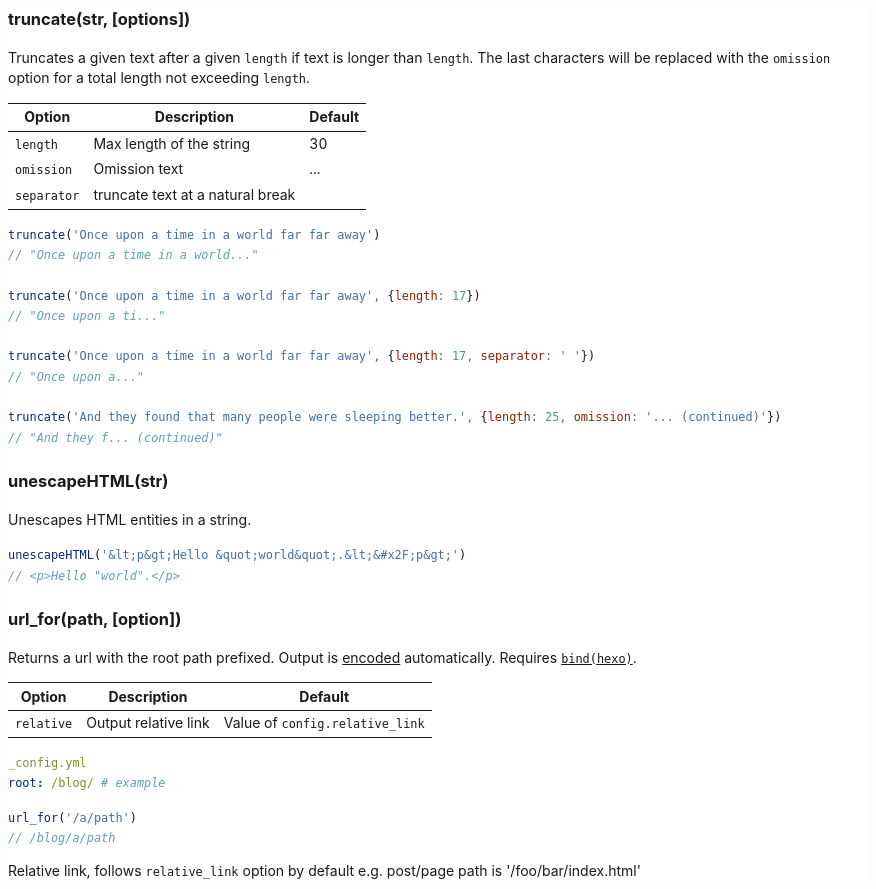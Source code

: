 ### truncate(str, [options])

Truncates a given text after a given `length` if text is longer than `length`. The last characters will be replaced with the `omission` option for a total length not exceeding `length`.

Option | Description | Default
--- | --- | ---
`length` | Max length of the string | 30
`omission` | Omission text | ...
`separator` | truncate text at a natural break |

``` js
truncate('Once upon a time in a world far far away')
// "Once upon a time in a world..."

truncate('Once upon a time in a world far far away', {length: 17})
// "Once upon a ti..."

truncate('Once upon a time in a world far far away', {length: 17, separator: ' '})
// "Once upon a..."

truncate('And they found that many people were sleeping better.', {length: 25, omission: '... (continued)'})
// "And they f... (continued)"
```

### unescapeHTML(str)

Unescapes HTML entities in a string.

``` js
unescapeHTML('&lt;p&gt;Hello &quot;world&quot;.&lt;&#x2F;p&gt;')
// <p>Hello "world".</p>
```

### url_for(path, [option])

Returns a url with the root path prefixed. Output is [encoded](#encodeurlstr) automatically. Requires [`bind(hexo)`](#bindhexo).

Option | Description | Default
--- | --- | ---
`relative` | Output relative link | Value of `config.relative_link`

``` yml
_config.yml
root: /blog/ # example
```

``` js
url_for('/a/path')
// /blog/a/path
```

Relative link, follows `relative_link` option by default
e.g. post/page path is '/foo/bar/index.html'


[Hexo]: http://hexo.io/
